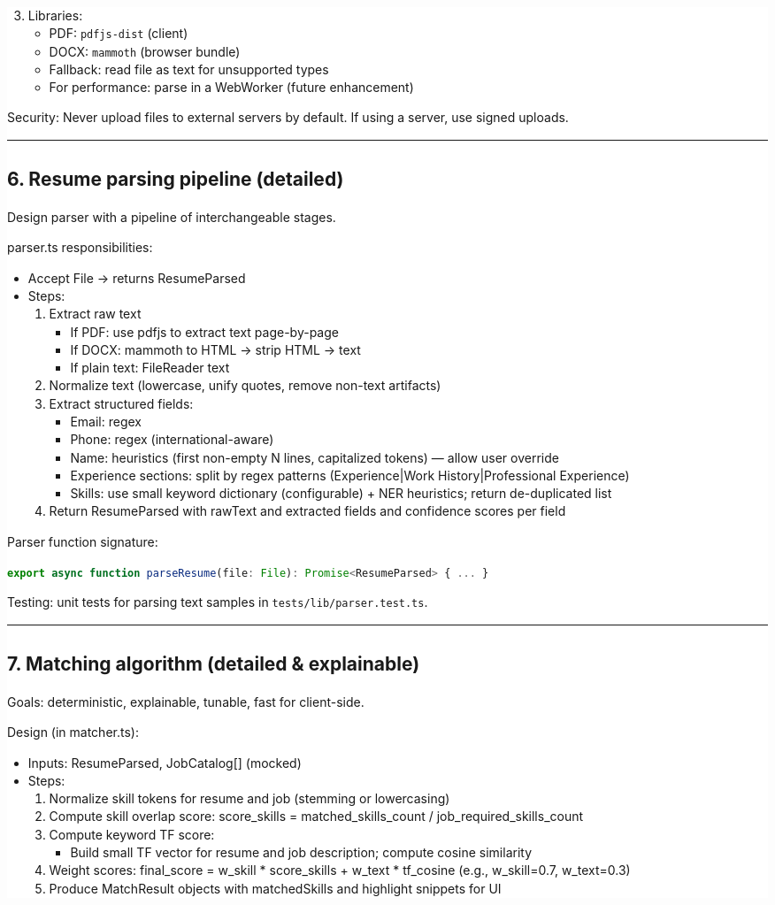 3. Libraries:
   - PDF: `pdfjs-dist` (client)
   - DOCX: `mammoth` (browser bundle)
   - Fallback: read file as text for unsupported types
   - For performance: parse in a WebWorker (future enhancement)

Security: Never upload files to external servers by default. If using a server, use signed uploads.

---

## 6. Resume parsing pipeline (detailed)
Design parser with a pipeline of interchangeable stages.

parser.ts responsibilities:
- Accept File -> returns ResumeParsed
- Steps:
  1. Extract raw text
     - If PDF: use pdfjs to extract text page-by-page
     - If DOCX: mammoth to HTML -> strip HTML -> text
     - If plain text: FileReader text
  2. Normalize text (lowercase, unify quotes, remove non-text artifacts)
  3. Extract structured fields:
     - Email: regex
     - Phone: regex (international-aware)
     - Name: heuristics (first non-empty N lines, capitalized tokens) — allow user override
     - Experience sections: split by regex patterns (Experience|Work History|Professional Experience)
     - Skills: use small keyword dictionary (configurable) + NER heuristics; return de-duplicated list
  4. Return ResumeParsed with rawText and extracted fields and confidence scores per field

Parser function signature:

```ts
export async function parseResume(file: File): Promise<ResumeParsed> { ... }
```

Testing: unit tests for parsing text samples in `tests/lib/parser.test.ts`.

---

## 7. Matching algorithm (detailed & explainable)
Goals: deterministic, explainable, tunable, fast for client-side.

Design (in matcher.ts):
- Inputs: ResumeParsed, JobCatalog[] (mocked)
- Steps:
  1. Normalize skill tokens for resume and job (stemming or lowercasing)
  2. Compute skill overlap score:
     score_skills = matched_skills_count / job_required_skills_count
  3. Compute keyword TF score:
     - Build small TF vector for resume and job description; compute cosine similarity
  4. Weight scores:
     final_score = w_skill * score_skills + w_text * tf_cosine (e.g., w_skill=0.7, w_text=0.3)
  5. Produce MatchResult objects with matchedSkills and highlight snippets for UI
